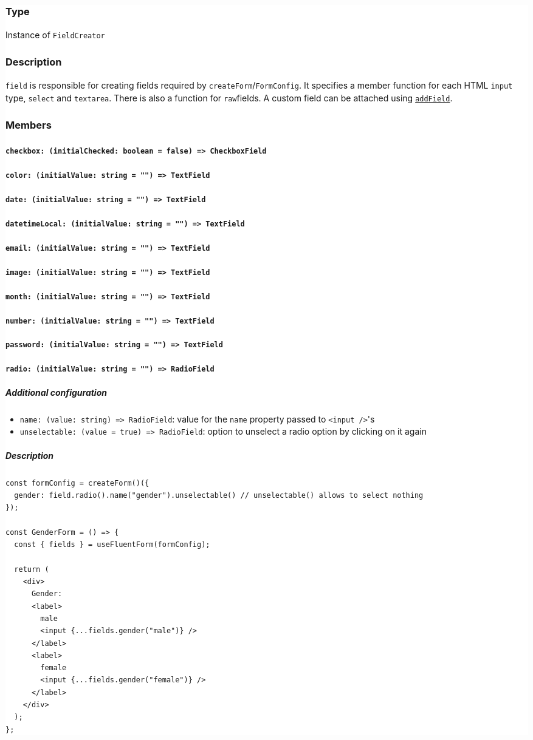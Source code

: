 ### Type

Instance of `FieldCreator`

### Description

`field` is responsible for creating fields required by `createForm`/`FormConfig`.
It specifies a member function for each HTML `input` type, `select` and `textarea`. There is also a function for `raw`fields. A custom field can be attached using [`addField`](#addfield).

### Members

#### `checkbox: (initialChecked: boolean = false) => CheckboxField`

#### `color: (initialValue: string = "") => TextField`

#### `date: (initialValue: string = "") => TextField`

#### `datetimeLocal: (initialValue: string = "") => TextField`

#### `email: (initialValue: string = "") => TextField`

#### `image: (initialValue: string = "") => TextField`

#### `month: (initialValue: string = "") => TextField`

#### `number: (initialValue: string = "") => TextField`

#### `password: (initialValue: string = "") => TextField`

#### `radio: (initialValue: string = "") => RadioField`

##### Additional configuration

- `name: (value: string) => RadioField`: value for the `name` property passed to `<input />`'s
- `unselectable: (value = true) => RadioField`: option to unselect a radio option by clicking on it again

##### Description

```tsx
const formConfig = createForm()({
  gender: field.radio().name("gender").unselectable() // unselectable() allows to select nothing
});

const GenderForm = () => {
  const { fields } = useFluentForm(formConfig);

  return (
    <div>
      Gender:
      <label>
        male
        <input {...fields.gender("male")} />
      </label>
      <label>
        female
        <input {...fields.gender("female")} />
      </label>
    </div>
  );
};
```
